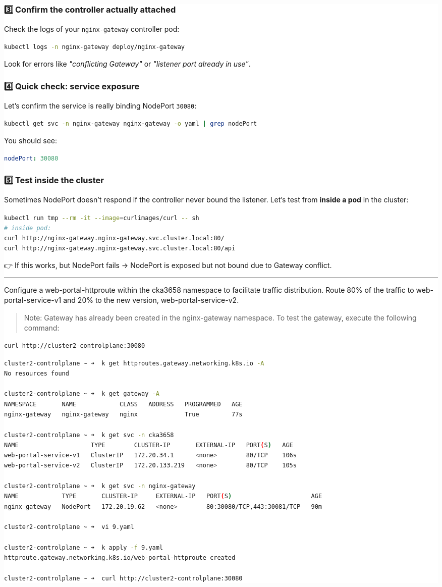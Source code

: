 ### 3️⃣ Confirm the controller actually attached

Check the logs of your `nginx-gateway` controller pod:

```bash
kubectl logs -n nginx-gateway deploy/nginx-gateway
```

Look for errors like *"conflicting Gateway"* or *"listener port already in use"*.

### 4️⃣ Quick check: service exposure

Let’s confirm the service is really binding NodePort `30080`:

```bash
kubectl get svc -n nginx-gateway nginx-gateway -o yaml | grep nodePort
```

You should see:

```yaml
nodePort: 30080
```

### 5️⃣ Test inside the cluster

Sometimes NodePort doesn’t respond if the controller never bound the listener. Let’s test from **inside a pod** in the cluster:

```bash
kubectl run tmp --rm -it --image=curlimages/curl -- sh
# inside pod:
curl http://nginx-gateway.nginx-gateway.svc.cluster.local:80/
curl http://nginx-gateway.nginx-gateway.svc.cluster.local:80/api
```

👉 If this works, but NodePort fails → NodePort is exposed but not bound due to Gateway conflict.

---

Configure a web-portal-httproute within the cka3658 namespace to facilitate traffic distribution. Route 80% of the traffic to web-portal-service-v1 and 20% to the new version, web-portal-service-v2.

> Note: Gateway has already been created in the nginx-gateway namespace.
To test the gateway, execute the following command:

`curl http://cluster2-controlplane:30080`

```bash
cluster2-controlplane ~ ➜  k get httproutes.gateway.networking.k8s.io -A
No resources found

cluster2-controlplane ~ ➜  k get gateway -A 
NAMESPACE       NAME            CLASS   ADDRESS   PROGRAMMED   AGE
nginx-gateway   nginx-gateway   nginx             True         77s

cluster2-controlplane ~ ➜  k get svc -n cka3658 
NAME                    TYPE        CLUSTER-IP       EXTERNAL-IP   PORT(S)   AGE
web-portal-service-v1   ClusterIP   172.20.34.1      <none>        80/TCP    106s
web-portal-service-v2   ClusterIP   172.20.133.219   <none>        80/TCP    105s

cluster2-controlplane ~ ➜  k get svc -n nginx-gateway 
NAME            TYPE       CLUSTER-IP     EXTERNAL-IP   PORT(S)                      AGE
nginx-gateway   NodePort   172.20.19.62   <none>        80:30080/TCP,443:30081/TCP   90m

cluster2-controlplane ~ ➜  vi 9.yaml

cluster2-controlplane ~ ➜  k apply -f 9.yaml 
httproute.gateway.networking.k8s.io/web-portal-httproute created

cluster2-controlplane ~ ➜  curl http://cluster2-controlplane:30080
```